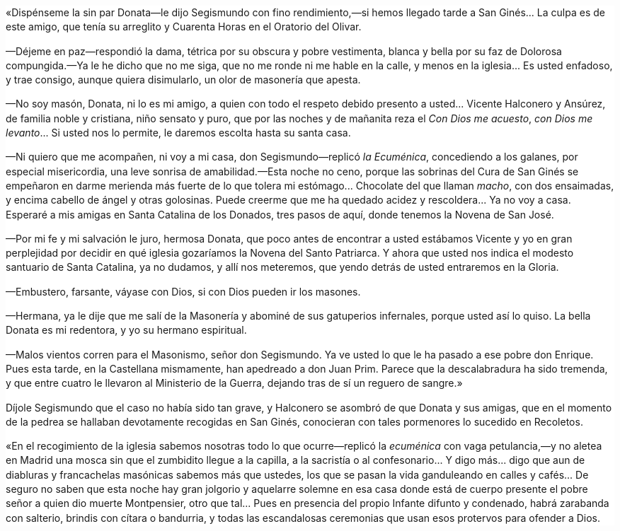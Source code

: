 «Dispénseme la sin par Donata—le dijo Segismundo con fino rendimiento,—si hemos
llegado tarde a San Ginés... La culpa es de este amigo, que tenía su arreglito
y Cuarenta Horas en el Oratorio del Olivar.

—Déjeme en paz—respondió la dama, tétrica por su obscura y pobre vestimenta,
blanca y bella por su faz de Dolorosa compungida.—Ya le he dicho que no me
siga, que no me ronde ni me hable en la calle, y menos en la iglesia... Es
usted enfadoso, y trae consigo, aunque quiera disimularlo, un olor de masonería
que apesta.

—No soy masón, Donata, ni lo es mi amigo, a quien con todo el respeto debido
presento a usted... Vicente Halconero y Ansúrez, de familia noble y cristiana,
niño sensato y puro, que por las noches y de mañanita reza el *Con Dios me
acuesto*, *con Dios me levanto*... Si usted nos lo permite, le daremos escolta
hasta su santa casa.

—Ni quiero que me acompañen, ni voy a mi casa, don Segismundo—replicó *la
Ecuménica*, concediendo a los galanes, por especial misericordia, una leve
sonrisa de amabilidad.—Esta noche no ceno, porque las sobrinas del Cura de San
Ginés se empeñaron en darme merienda más fuerte de lo que tolera mi estómago...
Chocolate del que llaman *macho*, con dos ensaimadas, y encima cabello de ángel
y otras golosinas. Puede creerme que me ha quedado acidez y rescoldera... Ya no
voy a casa. Esperaré a mis amigas en Santa Catalina de los Donados, tres pasos
de aquí, donde tenemos la Novena de San José.

—Por mi fe y mi salvación le juro, hermosa Donata, que poco antes de encontrar
a usted estábamos Vicente y yo en gran perplejidad por decidir en qué iglesia
gozaríamos la Novena del Santo Patriarca. Y ahora que usted nos indica el
modesto santuario de Santa Catalina, ya no dudamos, y allí nos meteremos, que
yendo detrás de usted entraremos en la Gloria.

—Embustero, farsante, váyase con Dios, si con Dios pueden ir los masones.

—Hermana, ya le dije que me salí de la Masonería y abominé de sus gatuperios
infernales, porque usted así lo quiso. La bella Donata es mi redentora, y yo su
hermano espiritual.

—Malos vientos corren para el Masonismo, señor don Segismundo. Ya ve usted lo
que le ha pasado a ese pobre don Enrique. Pues esta tarde, en la Castellana
mismamente, han apedreado a don Juan Prim. Parece que la descalabradura ha sido
tremenda, y que entre cuatro le llevaron al Ministerio de la Guerra, dejando
tras de sí un reguero de sangre.»

Díjole Segismundo que el caso no había sido tan grave, y Halconero se asombró
de que Donata y sus amigas, que en el momento de la pedrea se hallaban
devotamente recogidas en San Ginés, conocieran con tales pormenores lo sucedido
en Recoletos.

«En el recogimiento de la iglesia sabemos nosotras todo lo que ocurre—replicó
la *ecuménica* con vaga petulancia,—y no aletea en Madrid una mosca sin que el
zumbidito llegue a la capilla, a la sacristía o al confesonario... Y digo
más...  digo que aun de diabluras y francachelas masónicas sabemos más que
ustedes, los que se pasan la vida ganduleando en calles y cafés... De seguro no
saben que esta noche hay gran jolgorio y aquelarre solemne en esa casa donde
está de cuerpo presente el pobre señor a quien dio muerte Montpensier, otro que
tal... Pues en presencia del propio Infante difunto y condenado, habrá
zarabanda con salterio, brindis con cítara o bandurria, y todas las
escandalosas ceremonias que usan esos protervos para ofender a Dios.
